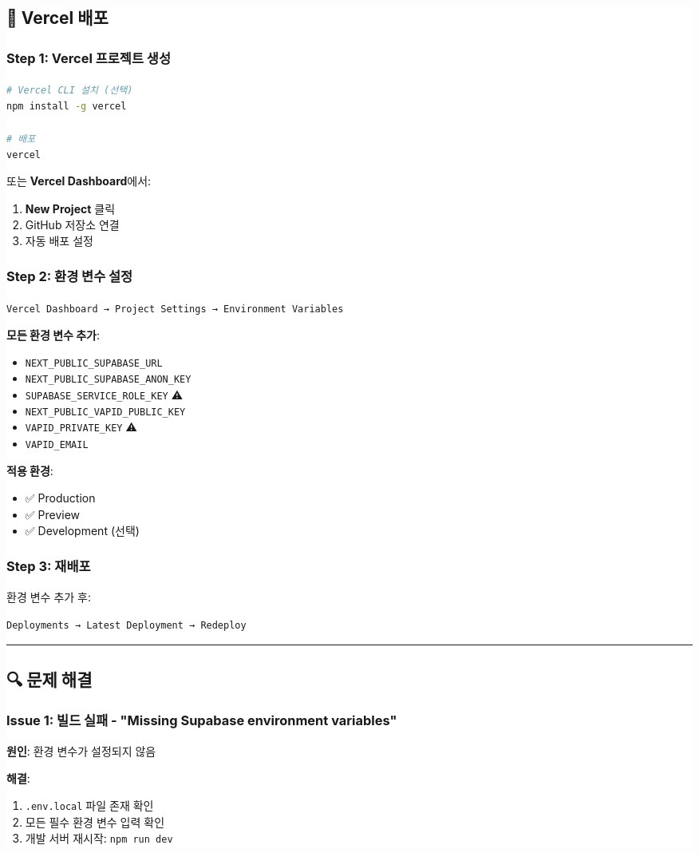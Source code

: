 
## 🚀 Vercel 배포

### Step 1: Vercel 프로젝트 생성

```bash
# Vercel CLI 설치 (선택)
npm install -g vercel

# 배포
vercel
```

또는 **Vercel Dashboard**에서:
1. **New Project** 클릭
2. GitHub 저장소 연결
3. 자동 배포 설정

### Step 2: 환경 변수 설정

```
Vercel Dashboard → Project Settings → Environment Variables
```

**모든 환경 변수 추가**:
- `NEXT_PUBLIC_SUPABASE_URL`
- `NEXT_PUBLIC_SUPABASE_ANON_KEY`
- `SUPABASE_SERVICE_ROLE_KEY` ⚠️
- `NEXT_PUBLIC_VAPID_PUBLIC_KEY`
- `VAPID_PRIVATE_KEY` ⚠️
- `VAPID_EMAIL`

**적용 환경**:
- ✅ Production
- ✅ Preview
- ✅ Development (선택)

### Step 3: 재배포

환경 변수 추가 후:
```
Deployments → Latest Deployment → Redeploy
```

---

## 🔍 문제 해결

### Issue 1: 빌드 실패 - "Missing Supabase environment variables"

**원인**: 환경 변수가 설정되지 않음

**해결**:
1. `.env.local` 파일 존재 확인
2. 모든 필수 환경 변수 입력 확인
3. 개발 서버 재시작: `npm run dev`
